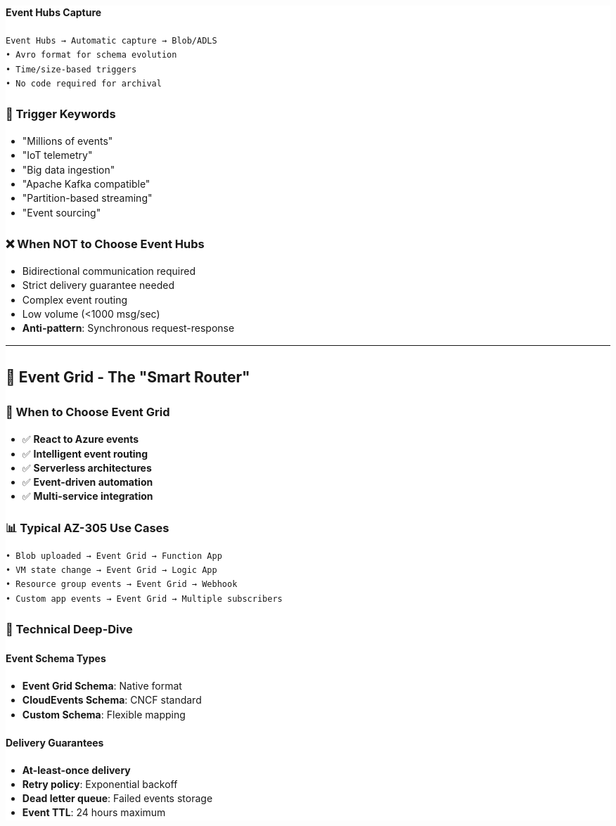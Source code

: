 #### Event Hubs Capture
```
Event Hubs → Automatic capture → Blob/ADLS
• Avro format for schema evolution
• Time/size-based triggers
• No code required for archival
```

### 🔑 Trigger Keywords
- "Millions of events"
- "IoT telemetry"
- "Big data ingestion"
- "Apache Kafka compatible"
- "Partition-based streaming"
- "Event sourcing"

### ❌ When NOT to Choose Event Hubs
- Bidirectional communication required
- Strict delivery guarantee needed
- Complex event routing
- Low volume (<1000 msg/sec)
- **Anti-pattern**: Synchronous request-response

---

## 📡 Event Grid - The "Smart Router"

### 🎯 When to Choose Event Grid
- ✅ **React to Azure events**
- ✅ **Intelligent event routing**
- ✅ **Serverless architectures**
- ✅ **Event-driven automation**
- ✅ **Multi-service integration**

### 📊 Typical AZ-305 Use Cases
```
• Blob uploaded → Event Grid → Function App
• VM state change → Event Grid → Logic App
• Resource group events → Event Grid → Webhook
• Custom app events → Event Grid → Multiple subscribers
```

### 🔧 Technical Deep-Dive

#### Event Schema Types
- **Event Grid Schema**: Native format
- **CloudEvents Schema**: CNCF standard
- **Custom Schema**: Flexible mapping

#### Delivery Guarantees
- **At-least-once delivery**
- **Retry policy**: Exponential backoff
- **Dead letter queue**: Failed events storage
- **Event TTL**: 24 hours maximum
